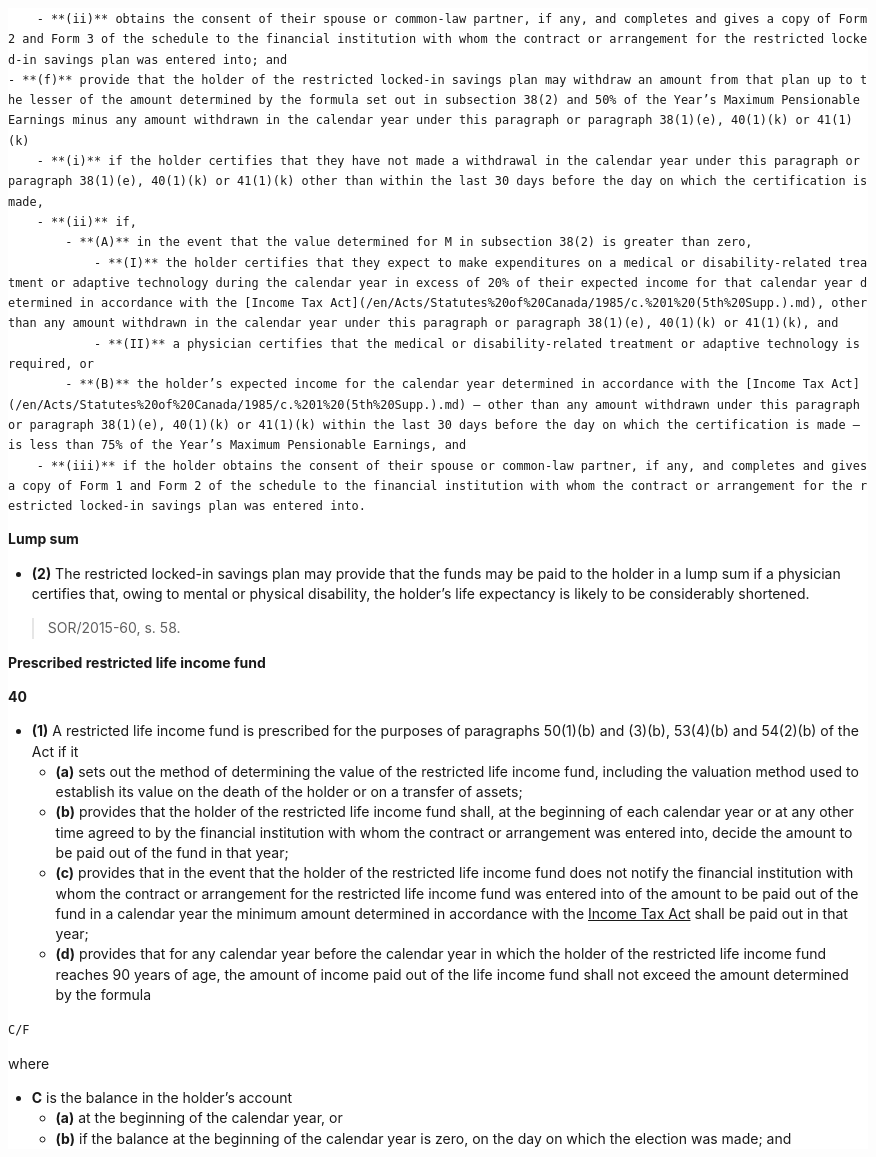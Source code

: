 		- **(ii)** obtains the consent of their spouse or common-law partner, if any, and completes and gives a copy of Form 2 and Form 3 of the schedule to the financial institution with whom the contract or arrangement for the restricted locked-in savings plan was entered into; and
	- **(f)** provide that the holder of the restricted locked-in savings plan may withdraw an amount from that plan up to the lesser of the amount determined by the formula set out in subsection 38(2) and 50% of the Year’s Maximum Pensionable Earnings minus any amount withdrawn in the calendar year under this paragraph or paragraph 38(1)(e), 40(1)(k) or 41(1)(k)
		- **(i)** if the holder certifies that they have not made a withdrawal in the calendar year under this paragraph or paragraph 38(1)(e), 40(1)(k) or 41(1)(k) other than within the last 30 days before the day on which the certification is made,
		- **(ii)** if,
			- **(A)** in the event that the value determined for M in subsection 38(2) is greater than zero,
				- **(I)** the holder certifies that they expect to make expenditures on a medical or disability-related treatment or adaptive technology during the calendar year in excess of 20% of their expected income for that calendar year determined in accordance with the [Income Tax Act](/en/Acts/Statutes%20of%20Canada/1985/c.%201%20(5th%20Supp.).md), other than any amount withdrawn in the calendar year under this paragraph or paragraph 38(1)(e), 40(1)(k) or 41(1)(k), and
				- **(II)** a physician certifies that the medical or disability-related treatment or adaptive technology is required, or
			- **(B)** the holder’s expected income for the calendar year determined in accordance with the [Income Tax Act](/en/Acts/Statutes%20of%20Canada/1985/c.%201%20(5th%20Supp.).md) — other than any amount withdrawn under this paragraph or paragraph 38(1)(e), 40(1)(k) or 41(1)(k) within the last 30 days before the day on which the certification is made — is less than 75% of the Year’s Maximum Pensionable Earnings, and
		- **(iii)** if the holder obtains the consent of their spouse or common-law partner, if any, and completes and gives a copy of Form 1 and Form 2 of the schedule to the financial institution with whom the contract or arrangement for the restricted locked-in savings plan was entered into.

**Lump sum**

- **(2)** The restricted locked-in savings plan may provide that the funds may be paid to the holder in a lump sum if a physician certifies that, owing to mental or physical disability, the holder’s life expectancy is likely to be considerably shortened.
> SOR/2015-60, s. 58.





**Prescribed restricted life income fund**

**40** 

- **(1)** A restricted life income fund is prescribed for the purposes of paragraphs 50(1)(b) and (3)(b), 53(4)(b) and 54(2)(b) of the Act if it
	- **(a)** sets out the method of determining the value of the restricted life income fund, including the valuation method used to establish its value on the death of the holder or on a transfer of assets;
	- **(b)** provides that the holder of the restricted life income fund shall, at the beginning of each calendar year or at any other time agreed to by the financial institution with whom the contract or arrangement was entered into, decide the amount to be paid out of the fund in that year;
	- **(c)** provides that in the event that the holder of the restricted life income fund does not notify the financial institution with whom the contract or arrangement for the restricted life income fund was entered into of the amount to be paid out of the fund in a calendar year the minimum amount determined in accordance with the [Income Tax Act](/en/Acts/Statutes%20of%20Canada/1985/c.%201%20(5th%20Supp.).md) shall be paid out in that year;
	- **(d)** provides that for any calendar year before the calendar year in which the holder of the restricted life income fund reaches 90 years of age, the amount of income paid out of the life income fund shall not exceed the amount determined by the formula
```
C/F
```
where
- **C** is the balance in the holder’s account
	- **(a)** at the beginning of the calendar year, or
	- **(b)** if the balance at the beginning of the calendar year is zero, on the day on which the election was made; and